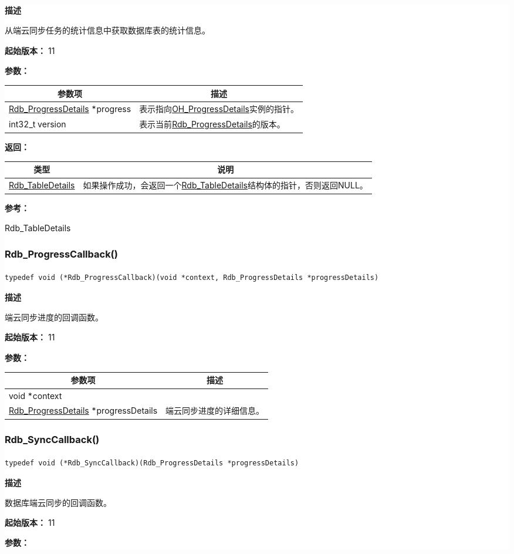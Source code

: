 **描述**

从端云同步任务的统计信息中获取数据库表的统计信息。

**起始版本：** 11


**参数：**

| 参数项 | 描述                                                         |
| -- |------------------------------------------------------------|
| [Rdb_ProgressDetails](capi-rdb-rdb-progressdetails.md) *progress | 表示指向[OH_ProgressDetails](capi-rdb-rdb-progressdetails.md)实例的指针。                           |
| int32_t version | 表示当前[Rdb_ProgressDetails](capi-rdb-rdb-progressdetails.md)的版本。 |

**返回：**

| 类型 | 说明 |
| -- | -- |
| [Rdb_TableDetails](capi-rdb-rdb-tabledetails.md) | 如果操作成功，会返回一个[Rdb_TableDetails](capi-rdb-rdb-tabledetails.md)结构体的指针，否则返回NULL。 |

**参考：**

Rdb_TableDetails

### Rdb_ProgressCallback()

```
typedef void (*Rdb_ProgressCallback)(void *context, Rdb_ProgressDetails *progressDetails)
```

**描述**

端云同步进度的回调函数。

**起始版本：** 11


**参数：**

| 参数项               | 描述           |
|-------------------|--------------|
| void *context     |              |
| [Rdb_ProgressDetails](capi-rdb-rdb-progressdetails.md) *progressDetails | 端云同步进度的详细信息。 |

### Rdb_SyncCallback()

```
typedef void (*Rdb_SyncCallback)(Rdb_ProgressDetails *progressDetails)
```

**描述**

数据库端云同步的回调函数。

**起始版本：** 11


**参数：**
